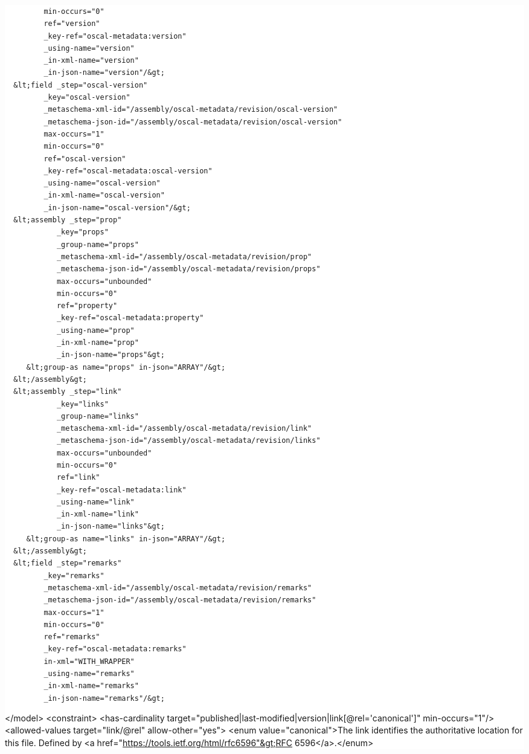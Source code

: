              min-occurs="0"
             ref="version"
             _key-ref="oscal-metadata:version"
             _using-name="version"
             _in-xml-name="version"
             _in-json-name="version"/&gt;
      &lt;field _step="oscal-version"
             _key="oscal-version"
             _metaschema-xml-id="/assembly/oscal-metadata/revision/oscal-version"
             _metaschema-json-id="/assembly/oscal-metadata/revision/oscal-version"
             max-occurs="1"
             min-occurs="0"
             ref="oscal-version"
             _key-ref="oscal-metadata:oscal-version"
             _using-name="oscal-version"
             _in-xml-name="oscal-version"
             _in-json-name="oscal-version"/&gt;
      &lt;assembly _step="prop"
                _key="props"
                _group-name="props"
                _metaschema-xml-id="/assembly/oscal-metadata/revision/prop"
                _metaschema-json-id="/assembly/oscal-metadata/revision/props"
                max-occurs="unbounded"
                min-occurs="0"
                ref="property"
                _key-ref="oscal-metadata:property"
                _using-name="prop"
                _in-xml-name="prop"
                _in-json-name="props"&gt;
         &lt;group-as name="props" in-json="ARRAY"/&gt;
      &lt;/assembly&gt;
      &lt;assembly _step="link"
                _key="links"
                _group-name="links"
                _metaschema-xml-id="/assembly/oscal-metadata/revision/link"
                _metaschema-json-id="/assembly/oscal-metadata/revision/links"
                max-occurs="unbounded"
                min-occurs="0"
                ref="link"
                _key-ref="oscal-metadata:link"
                _using-name="link"
                _in-xml-name="link"
                _in-json-name="links"&gt;
         &lt;group-as name="links" in-json="ARRAY"/&gt;
      &lt;/assembly&gt;
      &lt;field _step="remarks"
             _key="remarks"
             _metaschema-xml-id="/assembly/oscal-metadata/revision/remarks"
             _metaschema-json-id="/assembly/oscal-metadata/revision/remarks"
             max-occurs="1"
             min-occurs="0"
             ref="remarks"
             _key-ref="oscal-metadata:remarks"
             in-xml="WITH_WRAPPER"
             _using-name="remarks"
             _in-xml-name="remarks"
             _in-json-name="remarks"/&gt;
   &lt;/model&gt;
   &lt;constraint&gt;
      &lt;has-cardinality target="published|last-modified|version|link[@rel='canonical']"
                       min-occurs="1"/&gt;
      &lt;allowed-values target="link/@rel" allow-other="yes"&gt;
         &lt;enum value="canonical"&gt;The link identifies the authoritative location for this file. Defined by &lt;a href="https://tools.ietf.org/html/rfc6596"&gt;RFC 6596&lt;/a&gt;.&lt;/enum&gt;
